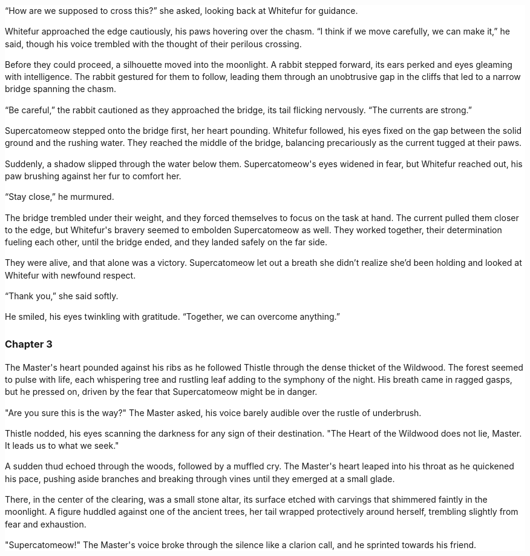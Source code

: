 “How are we supposed to cross this?” she asked, looking back at Whitefur for guidance.

Whitefur approached the edge cautiously, his paws hovering over the chasm. “I think if we move carefully, we can make it,” he said, though his voice trembled with the thought of their perilous crossing.

Before they could proceed, a silhouette moved into the moonlight. A rabbit stepped forward, its ears perked and eyes gleaming with intelligence. The rabbit gestured for them to follow, leading them through an unobtrusive gap in the cliffs that led to a narrow bridge spanning the chasm.

“Be careful,” the rabbit cautioned as they approached the bridge, its tail flicking nervously. “The currents are strong.”

Supercatomeow stepped onto the bridge first, her heart pounding. Whitefur followed, his eyes fixed on the gap between the solid ground and the rushing water. They reached the middle of the bridge, balancing precariously as the current tugged at their paws.

Suddenly, a shadow slipped through the water below them. Supercatomeow's eyes widened in fear, but Whitefur reached out, his paw brushing against her fur to comfort her.

“Stay close,” he murmured.

The bridge trembled under their weight, and they forced themselves to focus on the task at hand. The current pulled them closer to the edge, but Whitefur's bravery seemed to embolden Supercatomeow as well. They worked together, their determination fueling each other, until the bridge ended, and they landed safely on the far side.

They were alive, and that alone was a victory. Supercatomeow let out a breath she didn’t realize she’d been holding and looked at Whitefur with newfound respect.

“Thank you,” she said softly.

He smiled, his eyes twinkling with gratitude. “Together, we can overcome anything.”


### Chapter 3

The Master's heart pounded against his ribs as he followed Thistle through the dense thicket of the Wildwood. The forest seemed to pulse with life, each whispering tree and rustling leaf adding to the symphony of the night. His breath came in ragged gasps, but he pressed on, driven by the fear that Supercatomeow might be in danger.

"Are you sure this is the way?" The Master asked, his voice barely audible over the rustle of underbrush.

Thistle nodded, his eyes scanning the darkness for any sign of their destination. "The Heart of the Wildwood does not lie, Master. It leads us to what we seek."

A sudden thud echoed through the woods, followed by a muffled cry. The Master's heart leaped into his throat as he quickened his pace, pushing aside branches and breaking through vines until they emerged at a small glade.

There, in the center of the clearing, was a small stone altar, its surface etched with carvings that shimmered faintly in the moonlight. A figure huddled against one of the ancient trees, her tail wrapped protectively around herself, trembling slightly from fear and exhaustion.

"Supercatomeow!" The Master's voice broke through the silence like a clarion call, and he sprinted towards his friend.
